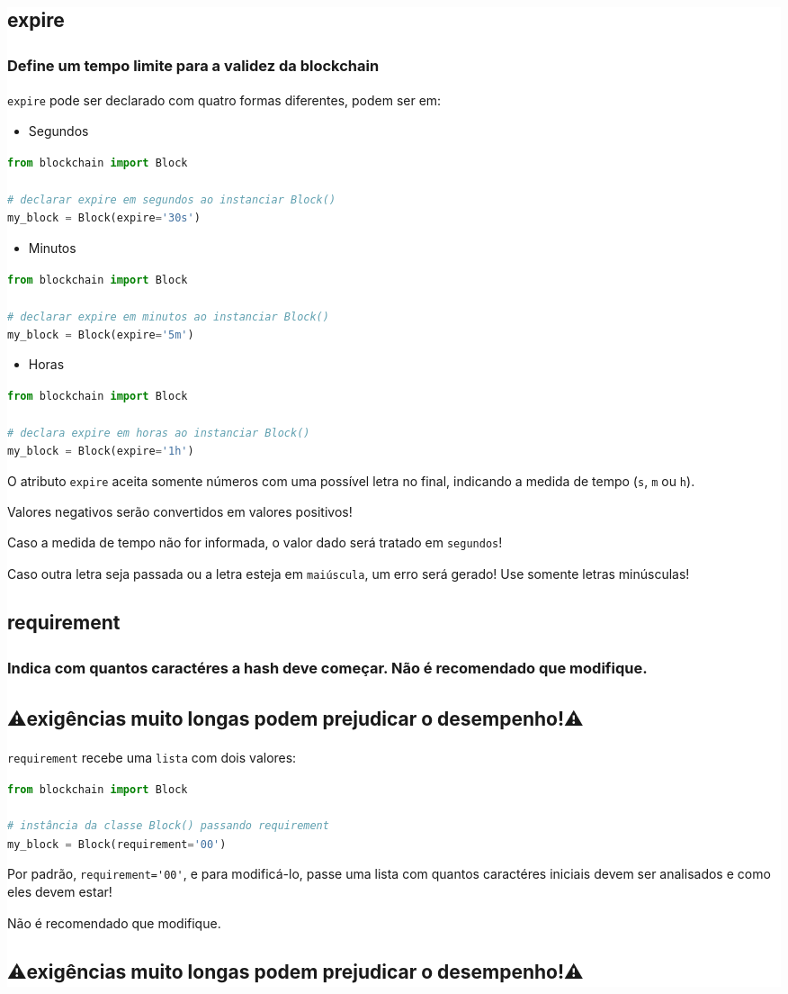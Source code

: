 ## **expire**

### Define um tempo limite para a validez da blockchain

`expire` pode ser declarado com quatro formas diferentes, podem ser em:

* Segundos
```python
from blockchain import Block

# declarar expire em segundos ao instanciar Block()
my_block = Block(expire='30s')
```

* Minutos
```python
from blockchain import Block

# declarar expire em minutos ao instanciar Block()
my_block = Block(expire='5m')
```

* Horas
```python
from blockchain import Block

# declara expire em horas ao instanciar Block()
my_block = Block(expire='1h')
```

O atributo `expire` aceita somente números com uma possível letra no final, indicando a medida de tempo (`s`, `m` ou `h`).

Valores negativos serão convertidos em valores positivos!

Caso a medida de tempo não for informada, o valor dado será tratado em `segundos`!

Caso outra letra seja passada ou a letra esteja em `maiúscula`, um erro será gerado! Use somente letras minúsculas!

## **requirement**

### Indica com quantos caractéres a hash deve começar. Não é recomendado que modifique.
## **⚠️exigências muito longas podem prejudicar o desempenho!⚠️**

`requirement` recebe uma `lista` com dois valores:
```python
from blockchain import Block

# instância da classe Block() passando requirement
my_block = Block(requirement='00')
```

Por padrão, `requirement='00'`, e para modificá-lo, passe uma lista com quantos caractéres iniciais devem ser analisados e como eles devem estar!

Não é recomendado que modifique.
## **⚠️exigências muito longas podem prejudicar o desempenho!⚠️**